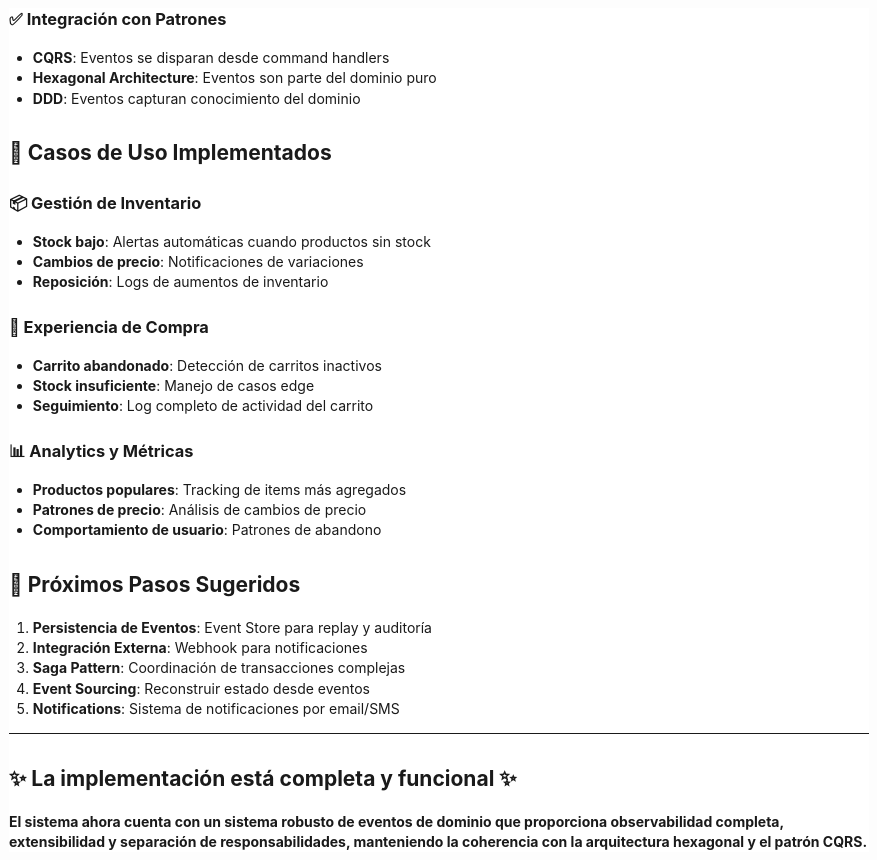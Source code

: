 ### ✅ Integración con Patrones
- **CQRS**: Eventos se disparan desde command handlers
- **Hexagonal Architecture**: Eventos son parte del dominio puro
- **DDD**: Eventos capturan conocimiento del dominio

## 🧪 Casos de Uso Implementados

### 📦 Gestión de Inventario
- **Stock bajo**: Alertas automáticas cuando productos sin stock
- **Cambios de precio**: Notificaciones de variaciones
- **Reposición**: Logs de aumentos de inventario

### 🛒 Experiencia de Compra
- **Carrito abandonado**: Detección de carritos inactivos
- **Stock insuficiente**: Manejo de casos edge
- **Seguimiento**: Log completo de actividad del carrito

### 📊 Analytics y Métricas
- **Productos populares**: Tracking de items más agregados
- **Patrones de precio**: Análisis de cambios de precio
- **Comportamiento de usuario**: Patrones de abandono

## 🎯 Próximos Pasos Sugeridos

1. **Persistencia de Eventos**: Event Store para replay y auditoría
2. **Integración Externa**: Webhook para notificaciones
3. **Saga Pattern**: Coordinación de transacciones complejas
4. **Event Sourcing**: Reconstruir estado desde eventos
5. **Notifications**: Sistema de notificaciones por email/SMS

---

## ✨ La implementación está completa y funcional ✨

**El sistema ahora cuenta con un sistema robusto de eventos de dominio que proporciona observabilidad completa, extensibilidad y separación de responsabilidades, manteniendo la coherencia con la arquitectura hexagonal y el patrón CQRS.**

